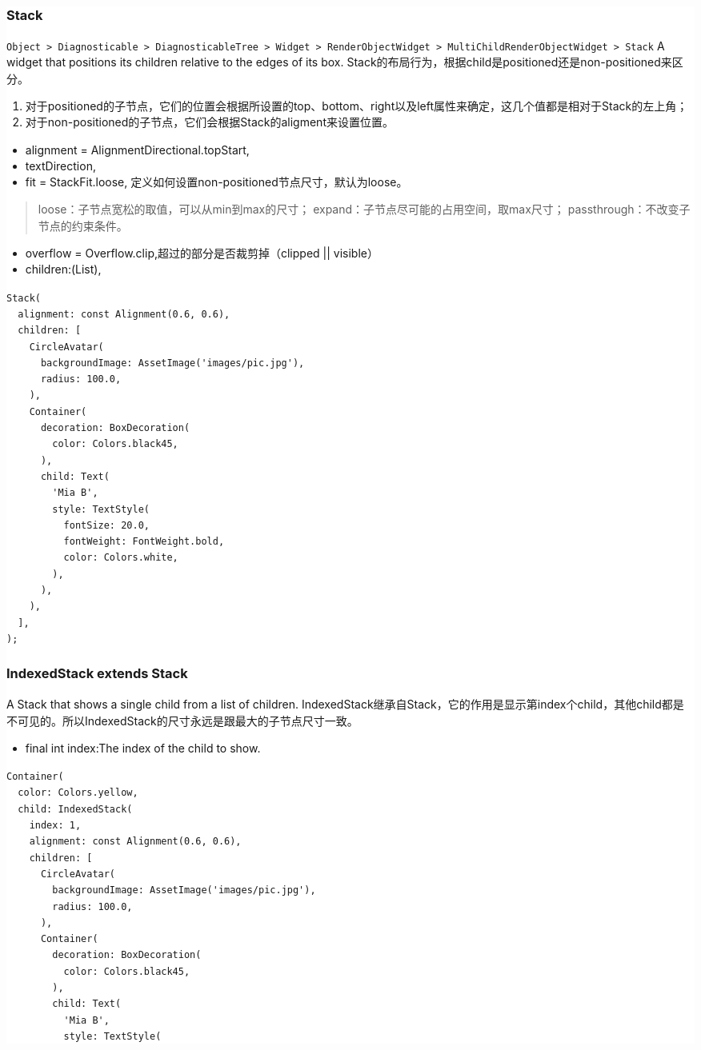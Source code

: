 ### Stack
`Object > Diagnosticable > DiagnosticableTree > Widget > RenderObjectWidget > MultiChildRenderObjectWidget > Stack`
A widget that positions its children relative to the edges of its box.
Stack的布局行为，根据child是positioned还是non-positioned来区分。
1. 对于positioned的子节点，它们的位置会根据所设置的top、bottom、right以及left属性来确定，这几个值都是相对于Stack的左上角；
2. 对于non-positioned的子节点，它们会根据Stack的aligment来设置位置。

- alignment = AlignmentDirectional.topStart,
- textDirection,
- fit = StackFit.loose, 定义如何设置non-positioned节点尺寸，默认为loose。
>loose：子节点宽松的取值，可以从min到max的尺寸；
expand：子节点尽可能的占用空间，取max尺寸；
passthrough：不改变子节点的约束条件。
- overflow = Overflow.clip,超过的部分是否裁剪掉（clipped || visible）
-  children:(List),
```
Stack(
  alignment: const Alignment(0.6, 0.6),
  children: [
    CircleAvatar(
      backgroundImage: AssetImage('images/pic.jpg'),
      radius: 100.0,
    ),
    Container(
      decoration: BoxDecoration(
        color: Colors.black45,
      ),
      child: Text(
        'Mia B',
        style: TextStyle(
          fontSize: 20.0,
          fontWeight: FontWeight.bold,
          color: Colors.white,
        ),
      ),
    ),
  ],
);
```

### IndexedStack extends Stack
A Stack that shows a single child from a list of children.
IndexedStack继承自Stack，它的作用是显示第index个child，其他child都是不可见的。所以IndexedStack的尺寸永远是跟最大的子节点尺寸一致。

- final int index:The index of the child to show.
```
Container(
  color: Colors.yellow,
  child: IndexedStack(
    index: 1,
    alignment: const Alignment(0.6, 0.6),
    children: [
      CircleAvatar(
        backgroundImage: AssetImage('images/pic.jpg'),
        radius: 100.0,
      ),
      Container(
        decoration: BoxDecoration(
          color: Colors.black45,
        ),
        child: Text(
          'Mia B',
          style: TextStyle(
```